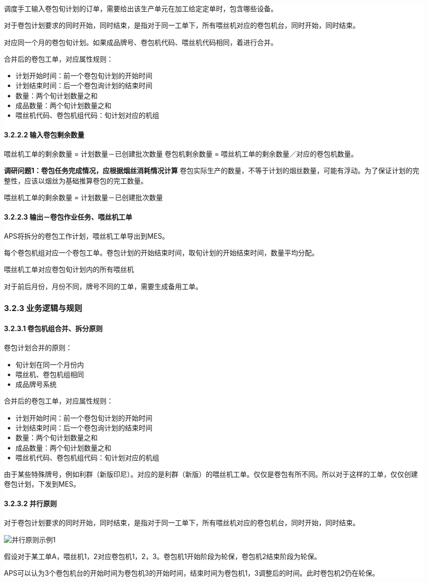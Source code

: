 调度手工输入卷包旬计划的订单，需要给出该生产单元在加工给定定单时，包含哪些设备。

对于卷包计划要求的同时开始，同时结束，是指对于同一工单下，所有喂丝机对应的卷包机台，同时开始，同时结束。

对应同一个月的卷包旬计划。如果成品牌号、卷包机代码、喂丝机代码相同，着进行合并。

合并后的卷包工单，对应属性规则：
- 计划开始时间：前一个卷包旬计划的开始时间
- 计划结束时间：后一个卷包询计划的结束时间
- 数量：两个旬计划数量之和
- 成品数量：两个旬计划数量之和
- 喂丝机代码、卷包机组代码：旬计划对应的机组

#### 3.2.2.2 输入卷包剩余数量
喂丝机工单的剩余数量  =  计划数量－已创建批次数量
卷包机剩余数量  =  喂丝机工单的剩余数量／对应的卷包机数量。

**调研问题1：卷包任务完成情况，应根据烟丝消耗情况计算**
卷包实际生产的数量，不等于计划的烟丝数量，可能有浮动。为了保证计划的完整性，应该以烟丝为基础推算卷包的完工数量。

喂丝机工单的剩余数量  =  计划数量－已创建批次数量

#### 3.2.2.3 输出－卷包作业任务、喂丝机工单
APS将拆分的卷包工作计划，喂丝机工单导出到MES。

每个卷包机组对应一个卷包工单。卷包计划的开始结束时间，取旬计划的开始结束时间，数量平均分配。

喂丝机工单对应卷包旬计划内的所有喂丝机

对于前后月份，月份不同，牌号不同的工单，需要生成备用工单。

### 3.2.3 业务逻辑与规则

#### 3.2.3.1 卷包机组合并、拆分原则
卷包计划合并的原则：
- 旬计划在同一个月份内
- 喂丝机、卷包机组相同
- 成品牌号系统

合并后的卷包工单，对应属性规则：
- 计划开始时间：前一个卷包旬计划的开始时间
- 计划结束时间：后一个卷包询计划的结束时间
- 数量：两个旬计划数量之和
- 成品数量：两个旬计划数量之和
- 喂丝机代码、卷包机组代码：旬计划对应的机组

由于某些特殊牌号，例如利群（新版印尼）。对应的是利群（新版）的喂丝机工单。仅仅是卷包有所不同。所以对于这样的工单，仅仅创建卷包计划，下发到MES。

#### 3.2.3.2 并行原则
对于卷包计划要求的同时开始，同时结束，是指对于同一工单下，所有喂丝机对应的卷包机台，同时开始，同时结束。

![并行原则示例1](https://cdn-mineru.openxlab.org.cn/result/2025-08-15/5d09b1e8-6d69-43d2-ad48-9f8eb5352eaf/f75c5dfd520c006bd90ceda9b11f4272b65b8a02ee1425cc8ef6f9f49a1d2062.jpg)

假设对于某工单A，喂丝机1，2对应卷包机1，2，3。卷包机1开始阶段为轮保，卷包机2结束阶段为轮保。

APS可以认为3个卷包机台的开始时间为卷包机3的开始时间，结束时间为卷包机1，3调整后的时间。此时卷包机2仍在轮保。

